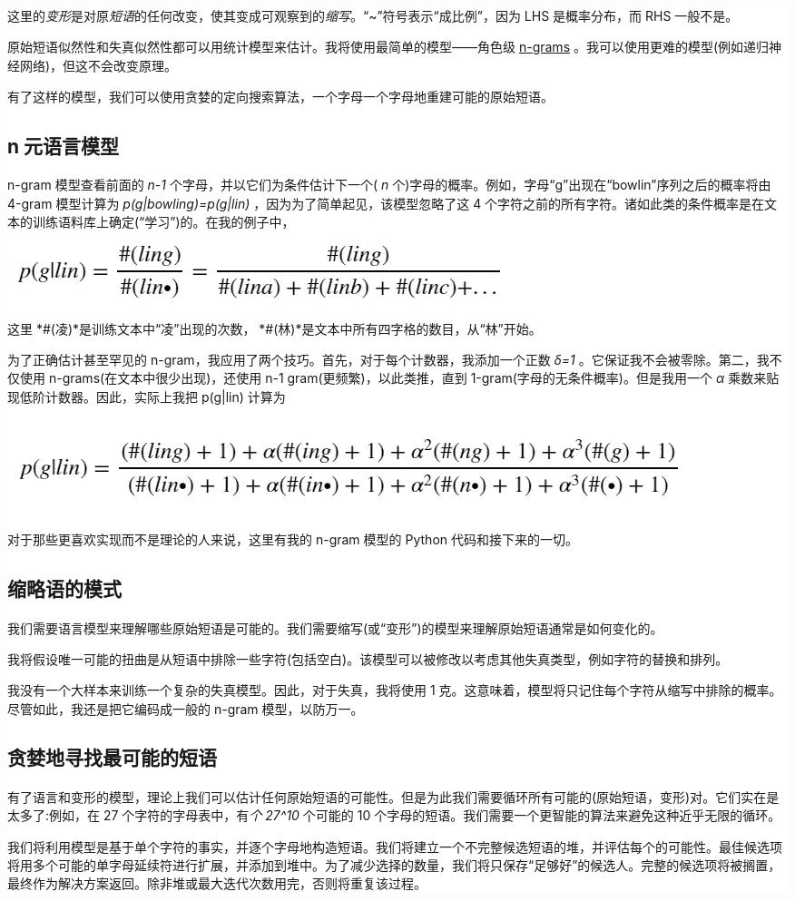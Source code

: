 这里的*变形*是对原*短语*的任何改变，使其变成可观察到的*缩写*。“~”符号表示“成比例”，因为 LHS 是概率分布，而 RHS 一般不是。

原始短语似然性和失真似然性都可以用统计模型来估计。我将使用最简单的模型——角色级 [n-grams](https://en.wikipedia.org/wiki/N-gram) 。我可以使用更难的模型(例如递归神经网络)，但这不会改变原理。

有了这样的模型，我们可以使用贪婪的定向搜索算法，一个字母一个字母地重建可能的原始短语。

## n 元语言模型

n-gram 模型查看前面的 *n-1* 个字母，并以它们为条件估计下一个( *n* 个)字母的概率。例如，字母“g”出现在“bowlin”序列之后的概率将由 4-gram 模型计算为 *p(g|bowling)=p(g|lin)* ，因为为了简单起见，该模型忽略了这 4 个字符之前的所有字符。诸如此类的条件概率是在文本的训练语料库上确定(“学习”)的。在我的例子中，

![](img/b06c42c06b2eb557060d6937aab23ddd.png)

这里 *#(凌)*是训练文本中“凌”出现的次数， *#(林)*是文本中所有四字格的数目，从“林”开始。

为了正确估计甚至罕见的 n-gram，我应用了两个技巧。首先，对于每个计数器，我添加一个正数 *δ=1* 。它保证我不会被零除。第二，我不仅使用 n-grams(在文本中很少出现)，还使用 n-1 gram(更频繁)，以此类推，直到 1-gram(字母的无条件概率)。但是我用一个 *α* 乘数来贴现低阶计数器。因此，实际上我把 p(g|lin) 计算为

![](img/9cdb7faadfb01f1dfd119ab83c43abe2.png)

对于那些更喜欢实现而不是理论的人来说，这里有我的 n-gram 模型的 Python 代码和接下来的一切。

## 缩略语的模式

我们需要语言模型来理解哪些原始短语是可能的。我们需要缩写(或“变形”)的模型来理解原始短语通常是如何变化的。

我将假设唯一可能的扭曲是从短语中排除一些字符(包括空白)。该模型可以被修改以考虑其他失真类型，例如字符的替换和排列。

我没有一个大样本来训练一个复杂的失真模型。因此，对于失真，我将使用 1 克。这意味着，模型将只记住每个字符从缩写中排除的概率。尽管如此，我还是把它编码成一般的 n-gram 模型，以防万一。

## 贪婪地寻找最可能的短语

有了语言和变形的模型，理论上我们可以估计任何原始短语的可能性。但是为此我们需要循环所有可能的(原始短语，变形)对。它们实在是太多了:例如，在 27 个字符的字母表中，有*个 27^10* 个可能的 10 个字母的短语。我们需要一个更智能的算法来避免这种近乎无限的循环。

我们将利用模型是基于单个字符的事实，并逐个字母地构造短语。我们将建立一个不完整候选短语的堆，并评估每个的可能性。最佳候选项将用多个可能的单字母延续符进行扩展，并添加到堆中。为了减少选择的数量，我们将只保存“足够好”的候选人。完整的候选项将被搁置，最终作为解决方案返回。除非堆或最大迭代次数用完，否则将重复该过程。
